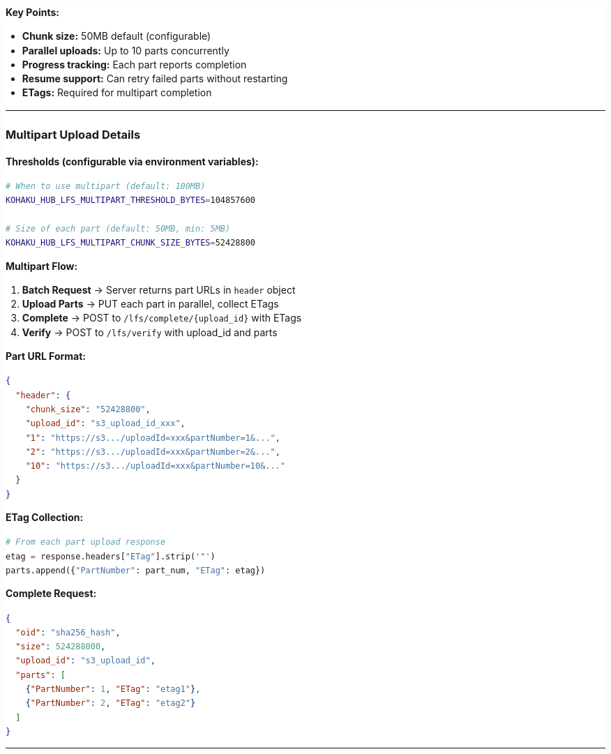 ```python
```

**Key Points:**
- **Chunk size:** 50MB default (configurable)
- **Parallel uploads:** Up to 10 parts concurrently
- **Progress tracking:** Each part reports completion
- **Resume support:** Can retry failed parts without restarting
- **ETags:** Required for multipart completion

---

### Multipart Upload Details

**Thresholds (configurable via environment variables):**

```bash
# When to use multipart (default: 100MB)
KOHAKU_HUB_LFS_MULTIPART_THRESHOLD_BYTES=104857600

# Size of each part (default: 50MB, min: 5MB)
KOHAKU_HUB_LFS_MULTIPART_CHUNK_SIZE_BYTES=52428800
```

**Multipart Flow:**

1. **Batch Request** → Server returns part URLs in `header` object
2. **Upload Parts** → PUT each part in parallel, collect ETags
3. **Complete** → POST to `/lfs/complete/{upload_id}` with ETags
4. **Verify** → POST to `/lfs/verify` with upload_id and parts

**Part URL Format:**
```json
{
  "header": {
    "chunk_size": "52428800",
    "upload_id": "s3_upload_id_xxx",
    "1": "https://s3.../uploadId=xxx&partNumber=1&...",
    "2": "https://s3.../uploadId=xxx&partNumber=2&...",
    "10": "https://s3.../uploadId=xxx&partNumber=10&..."
  }
}
```

**ETag Collection:**
```python
# From each part upload response
etag = response.headers["ETag"].strip('"')
parts.append({"PartNumber": part_num, "ETag": etag})
```

**Complete Request:**
```json
{
  "oid": "sha256_hash",
  "size": 524288000,
  "upload_id": "s3_upload_id",
  "parts": [
    {"PartNumber": 1, "ETag": "etag1"},
    {"PartNumber": 2, "ETag": "etag2"}
  ]
}
```

---